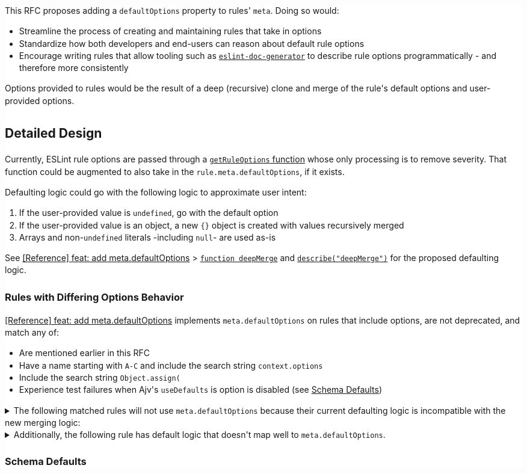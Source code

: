 This RFC proposes adding a `defaultOptions` property to rules' `meta`.
Doing so would:

- Streamline the process of creating and maintaining rules that take in options
- Standardize how both developers and end-users can reason about default rule options
- Encourage writing rules that allow tooling such as [`eslint-doc-generator`](https://github.com/bmish/eslint-doc-generator) to describe rule options programmatically - and therefore more consistently

Options provided to rules would be the result of a deep (recursive) clone and merge of the rule's default options and user-provided options.

## Detailed Design

Currently, ESLint rule options are passed through a [`getRuleOptions` function](https://github.com/eslint/eslint/blob/da09f4e641141f585ef611c6e9d63d4331054706/lib/linter/linter.js#L740) whose only processing is to remove severity.
That function could be augmented to also take in the `rule.meta.defaultOptions`, if it exists.

Defaulting logic could go with the following logic to approximate user intent:

1. If the user-provided value is `undefined`, go with the default option
2. If the user-provided value is an object, a new `{}` object is created with values recursively merged
3. Arrays and non-`undefined` literals -including `null`- are used as-is

See [[Reference] feat: add meta.defaultOptions](https://github.com/eslint/eslint/pull/17656) > [`function deepMerge`](https://github.com/eslint/eslint/pull/17656/files#diff-9bbcc1ca9625b99554a055ac028190e5bd28432207a7f1a519690c5d0484287fR24) and [`describe("deepMerge")`](https://github.com/eslint/eslint/pull/17656/files#diff-fa70d7d4c142a6c3e727cf7280f981cb80a1db10bd6cc85c205e47e47da05cfeR25) for the proposed defaulting logic.

### Rules with Differing Options Behavior

[[Reference] feat: add meta.defaultOptions](https://github.com/eslint/eslint/pull/17656) implements `meta.defaultOptions` on rules that include options, are not deprecated, and match any of:

- Are mentioned earlier in this RFC
- Have a name starting with `A-C` and include the search string `context.options`
- Include the search string `Object.assign(`
- Experience test failures when Ajv's `useDefaults` is option is disabled (see [Schema Defaults](#schema-defaults))

<details><summary>
The following matched rules will not use <code>meta.defaultOptions</code> because their current defaulting logic is incompatible with the new merging logic:
</summary></details>

<details><summary>
Additionally, the following rule has default logic that doesn't map well to <code>meta.defaultOptions</code>.
</summary></details>

### Schema Defaults
